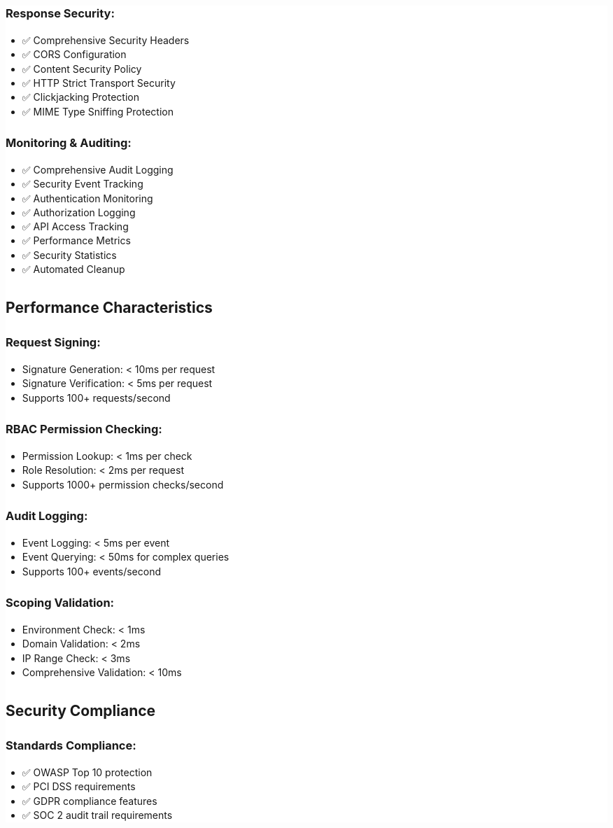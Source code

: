 ### Response Security:
- ✅ Comprehensive Security Headers
- ✅ CORS Configuration
- ✅ Content Security Policy
- ✅ HTTP Strict Transport Security
- ✅ Clickjacking Protection
- ✅ MIME Type Sniffing Protection

### Monitoring & Auditing:
- ✅ Comprehensive Audit Logging
- ✅ Security Event Tracking
- ✅ Authentication Monitoring
- ✅ Authorization Logging
- ✅ API Access Tracking
- ✅ Performance Metrics
- ✅ Security Statistics
- ✅ Automated Cleanup

## Performance Characteristics

### Request Signing:
- Signature Generation: < 10ms per request
- Signature Verification: < 5ms per request
- Supports 100+ requests/second

### RBAC Permission Checking:
- Permission Lookup: < 1ms per check
- Role Resolution: < 2ms per request
- Supports 1000+ permission checks/second

### Audit Logging:
- Event Logging: < 5ms per event
- Event Querying: < 50ms for complex queries
- Supports 100+ events/second

### Scoping Validation:
- Environment Check: < 1ms
- Domain Validation: < 2ms
- IP Range Check: < 3ms
- Comprehensive Validation: < 10ms

## Security Compliance

### Standards Compliance:
- ✅ OWASP Top 10 protection
- ✅ PCI DSS requirements
- ✅ GDPR compliance features
- ✅ SOC 2 audit trail requirements
